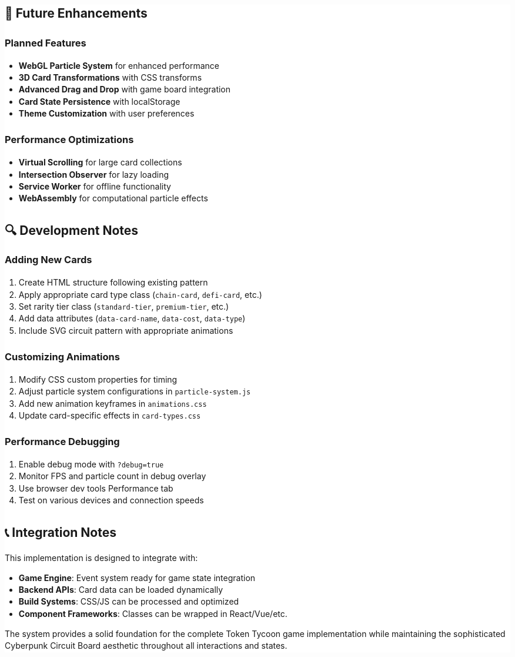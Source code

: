 ## 🚧 Future Enhancements

### Planned Features
- **WebGL Particle System** for enhanced performance
- **3D Card Transformations** with CSS transforms
- **Advanced Drag and Drop** with game board integration
- **Card State Persistence** with localStorage
- **Theme Customization** with user preferences

### Performance Optimizations
- **Virtual Scrolling** for large card collections
- **Intersection Observer** for lazy loading
- **Service Worker** for offline functionality
- **WebAssembly** for computational particle effects

## 🔍 Development Notes

### Adding New Cards
1. Create HTML structure following existing pattern
2. Apply appropriate card type class (`chain-card`, `defi-card`, etc.)
3. Set rarity tier class (`standard-tier`, `premium-tier`, etc.)
4. Add data attributes (`data-card-name`, `data-cost`, `data-type`)
5. Include SVG circuit pattern with appropriate animations

### Customizing Animations
1. Modify CSS custom properties for timing
2. Adjust particle system configurations in `particle-system.js`
3. Add new animation keyframes in `animations.css`
4. Update card-specific effects in `card-types.css`

### Performance Debugging
1. Enable debug mode with `?debug=true`
2. Monitor FPS and particle count in debug overlay
3. Use browser dev tools Performance tab
4. Test on various devices and connection speeds

## 📞 Integration Notes

This implementation is designed to integrate with:
- **Game Engine**: Event system ready for game state integration
- **Backend APIs**: Card data can be loaded dynamically
- **Build Systems**: CSS/JS can be processed and optimized
- **Component Frameworks**: Classes can be wrapped in React/Vue/etc.

The system provides a solid foundation for the complete Token Tycoon game implementation while maintaining the sophisticated Cyberpunk Circuit Board aesthetic throughout all interactions and states.